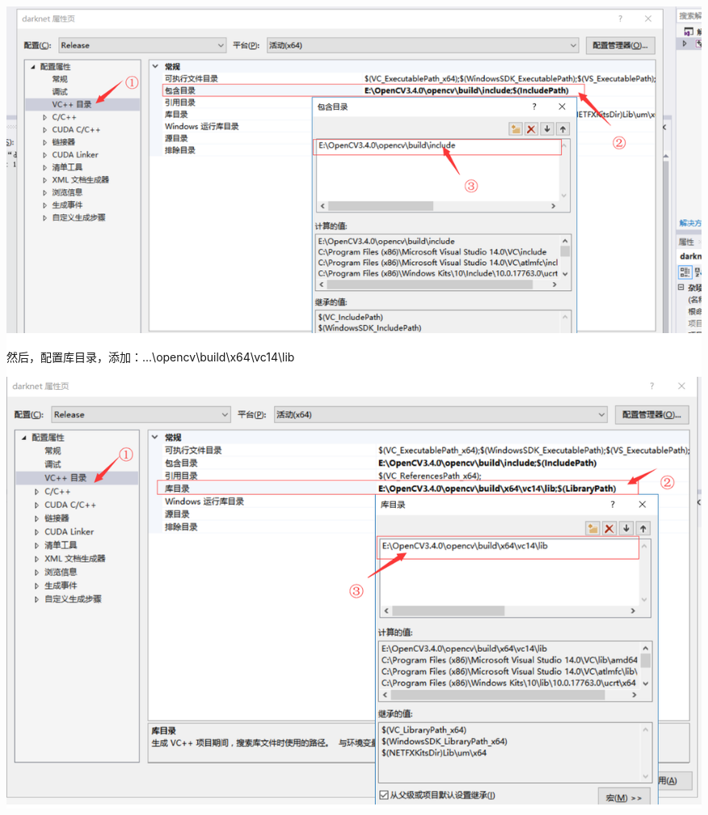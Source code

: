 ![](https://raw.githubusercontent.com/RuanZzzz/YOLOv3-for-Windows/master/readmeImages/vc%2B%2B%E8%AE%BE%E7%BD%AE.png)

然后，配置库目录，添加：...\opencv\build\x64\vc14\lib

![](https://raw.githubusercontent.com/RuanZzzz/YOLOv3-for-Windows/master/readmeImages/vc%2B%2B%E5%BA%93%E7%9B%AE%E5%BD%95%E8%AE%BE%E7%BD%AE.png)
